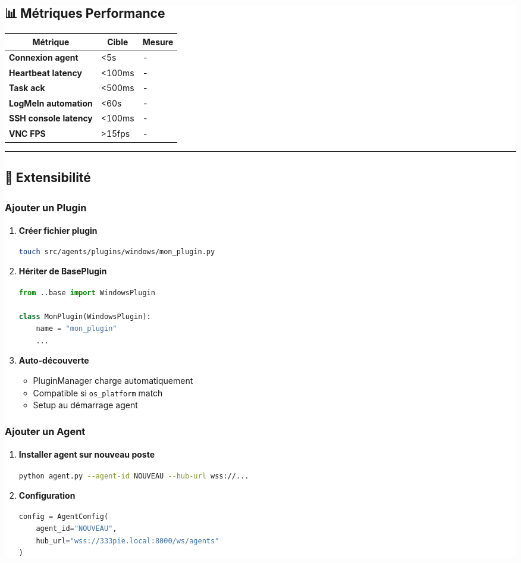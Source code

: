 
## 📊 Métriques Performance

| Métrique | Cible | Mesure |
|----------|-------|--------|
| **Connexion agent** | <5s | - |
| **Heartbeat latency** | <100ms | - |
| **Task ack** | <500ms | - |
| **LogMeIn automation** | <60s | - |
| **SSH console latency** | <100ms | - |
| **VNC FPS** | >15fps | - |

---

## 🎯 Extensibilité

### Ajouter un Plugin

1. **Créer fichier plugin**
   ```bash
   touch src/agents/plugins/windows/mon_plugin.py
   ```

2. **Hériter de BasePlugin**
   ```python
   from ..base import WindowsPlugin
   
   class MonPlugin(WindowsPlugin):
       name = "mon_plugin"
       ...
   ```

3. **Auto-découverte**
   - PluginManager charge automatiquement
   - Compatible si `os_platform` match
   - Setup au démarrage agent

### Ajouter un Agent

1. **Installer agent sur nouveau poste**
   ```bash
   python agent.py --agent-id NOUVEAU --hub-url wss://...
   ```

2. **Configuration**
   ```python
   config = AgentConfig(
       agent_id="NOUVEAU",
       hub_url="wss://333pie.local:8000/ws/agents"
   )
   ```
